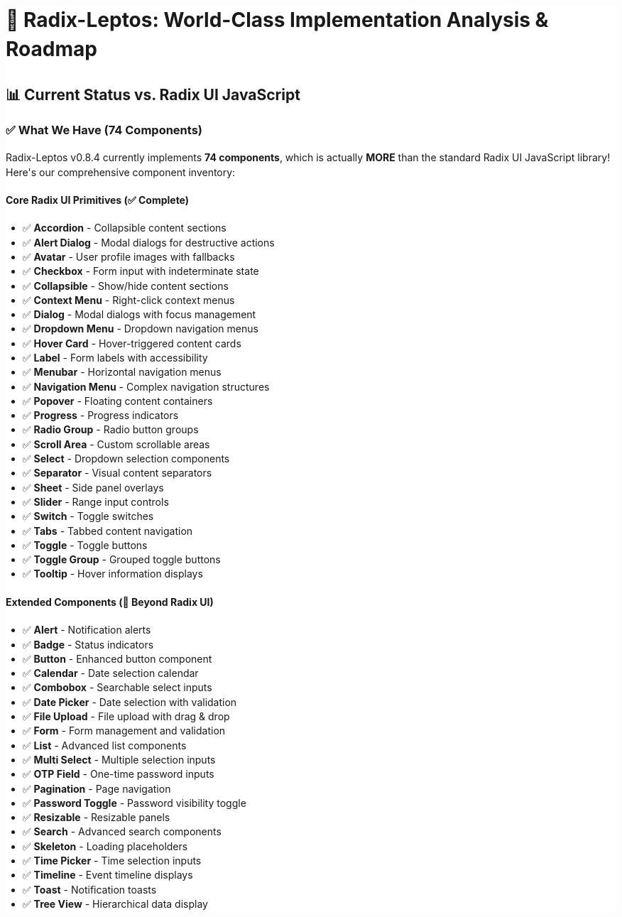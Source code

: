 # 🚀 Radix-Leptos: World-Class Implementation Analysis & Roadmap

## 📊 **Current Status vs. Radix UI JavaScript**

### **✅ What We Have (74 Components)**
Radix-Leptos v0.8.4 currently implements **74 components**, which is actually **MORE** than the standard Radix UI JavaScript library! Here's our comprehensive component inventory:

#### **Core Radix UI Primitives (✅ Complete)**
- ✅ **Accordion** - Collapsible content sections
- ✅ **Alert Dialog** - Modal dialogs for destructive actions
- ✅ **Avatar** - User profile images with fallbacks
- ✅ **Checkbox** - Form input with indeterminate state
- ✅ **Collapsible** - Show/hide content sections
- ✅ **Context Menu** - Right-click context menus
- ✅ **Dialog** - Modal dialogs with focus management
- ✅ **Dropdown Menu** - Dropdown navigation menus
- ✅ **Hover Card** - Hover-triggered content cards
- ✅ **Label** - Form labels with accessibility
- ✅ **Menubar** - Horizontal navigation menus
- ✅ **Navigation Menu** - Complex navigation structures
- ✅ **Popover** - Floating content containers
- ✅ **Progress** - Progress indicators
- ✅ **Radio Group** - Radio button groups
- ✅ **Scroll Area** - Custom scrollable areas
- ✅ **Select** - Dropdown selection components
- ✅ **Separator** - Visual content separators
- ✅ **Sheet** - Side panel overlays
- ✅ **Slider** - Range input controls
- ✅ **Switch** - Toggle switches
- ✅ **Tabs** - Tabbed content navigation
- ✅ **Toggle** - Toggle buttons
- ✅ **Toggle Group** - Grouped toggle buttons
- ✅ **Tooltip** - Hover information displays

#### **Extended Components (🚀 Beyond Radix UI)**
- ✅ **Alert** - Notification alerts
- ✅ **Badge** - Status indicators
- ✅ **Button** - Enhanced button component
- ✅ **Calendar** - Date selection calendar
- ✅ **Combobox** - Searchable select inputs
- ✅ **Date Picker** - Date selection with validation
- ✅ **File Upload** - File upload with drag & drop
- ✅ **Form** - Form management and validation
- ✅ **List** - Advanced list components
- ✅ **Multi Select** - Multiple selection inputs
- ✅ **OTP Field** - One-time password inputs
- ✅ **Pagination** - Page navigation
- ✅ **Password Toggle** - Password visibility toggle
- ✅ **Resizable** - Resizable panels
- ✅ **Search** - Advanced search components
- ✅ **Skeleton** - Loading placeholders
- ✅ **Time Picker** - Time selection inputs
- ✅ **Timeline** - Event timeline displays
- ✅ **Toast** - Notification toasts
- ✅ **Tree View** - Hierarchical data display
